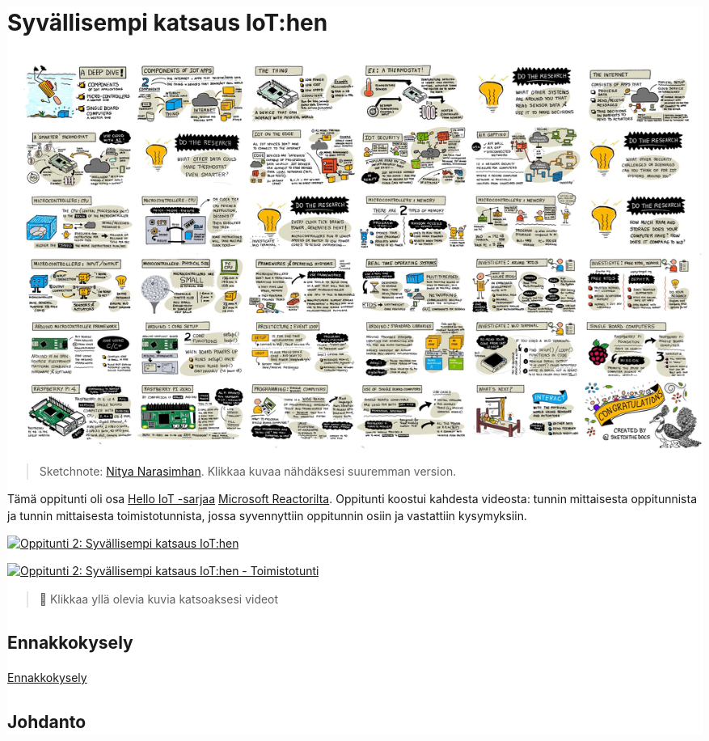 
# Syvällisempi katsaus IoT:hen

![Tämän oppitunnin sketchnote](../../../../../translated_images/lesson-2.324b0580d620c25e0a24fb7fddfc0b29a846dd4b82c08e7a9466d580ee78ce51.fi.jpg)

> Sketchnote: [Nitya Narasimhan](https://github.com/nitya). Klikkaa kuvaa nähdäksesi suuremman version.

Tämä oppitunti oli osa [Hello IoT -sarjaa](https://youtube.com/playlist?list=PLmsFUfdnGr3xRts0TIwyaHyQuHaNQcb6-) [Microsoft Reactorilta](https://developer.microsoft.com/reactor/?WT.mc_id=academic-17441-jabenn). Oppitunti koostui kahdesta videosta: tunnin mittaisesta oppitunnista ja tunnin mittaisesta toimistotunnista, jossa syvennyttiin oppitunnin osiin ja vastattiin kysymyksiin.

[![Oppitunti 2: Syvällisempi katsaus IoT:hen](https://img.youtube.com/vi/t0SySWw3z9M/0.jpg)](https://youtu.be/t0SySWw3z9M)

[![Oppitunti 2: Syvällisempi katsaus IoT:hen - Toimistotunti](https://img.youtube.com/vi/tTZYf9EST1E/0.jpg)](https://youtu.be/tTZYf9EST1E)

> 🎥 Klikkaa yllä olevia kuvia katsoaksesi videot

## Ennakkokysely

[Ennakkokysely](https://black-meadow-040d15503.1.azurestaticapps.net/quiz/3)

## Johdanto
